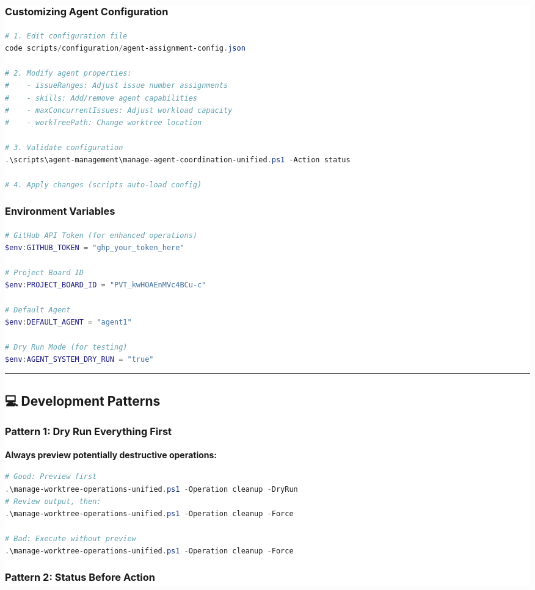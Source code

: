 ### Customizing Agent Configuration

```powershell
# 1. Edit configuration file
code scripts/configuration/agent-assignment-config.json

# 2. Modify agent properties:
#    - issueRanges: Adjust issue number assignments
#    - skills: Add/remove agent capabilities
#    - maxConcurrentIssues: Adjust workload capacity
#    - workTreePath: Change worktree location

# 3. Validate configuration
.\scripts\agent-management\manage-agent-coordination-unified.ps1 -Action status

# 4. Apply changes (scripts auto-load config)
```

### Environment Variables

```powershell
# GitHub API Token (for enhanced operations)
$env:GITHUB_TOKEN = "ghp_your_token_here"

# Project Board ID
$env:PROJECT_BOARD_ID = "PVT_kwHOAEnMVc4BCu-c"

# Default Agent
$env:DEFAULT_AGENT = "agent1"

# Dry Run Mode (for testing)
$env:AGENT_SYSTEM_DRY_RUN = "true"
```

---

## 💻 Development Patterns

### Pattern 1: Dry Run Everything First

**Always preview potentially destructive operations:**

```powershell
# Good: Preview first
.\manage-worktree-operations-unified.ps1 -Operation cleanup -DryRun
# Review output, then:
.\manage-worktree-operations-unified.ps1 -Operation cleanup -Force

# Bad: Execute without preview
.\manage-worktree-operations-unified.ps1 -Operation cleanup -Force
```

### Pattern 2: Status Before Action
